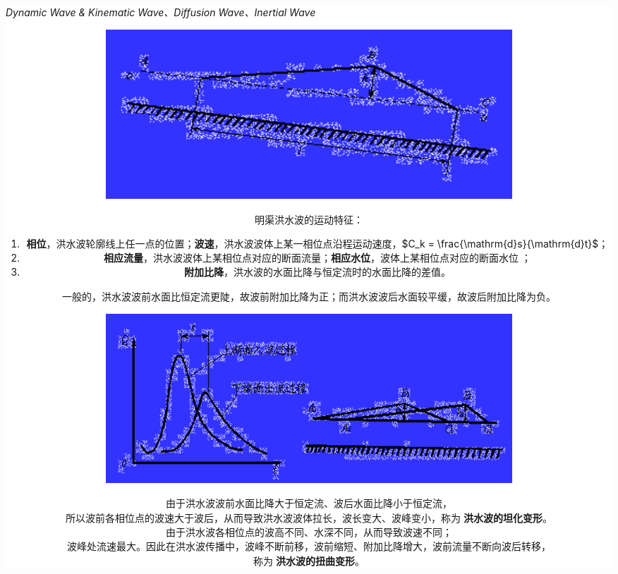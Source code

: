 *Dynamic Wave & Kinematic Wave、Diffusion Wave、Inertial Wave*

<div align="center">

<img src="./Imgs/46.png" width=600 height=240>

明渠洪水波的运动特征：
1. **相位**，洪水波轮廓线上任一点的位置；**波速**，洪水波波体上某一相位点沿程运动速度，$C_k = \frac{\mathrm{d}s}{\mathrm{d}t}$；
2. **相应流量**，洪水波波体上某相位点对应的断面流量；**相应水位**，波体上某相位点对应的断面水位 ；
3. **附加比降**，洪水波的水面比降与恒定流时的水面比降的差值。

一般的，洪水波波前水面比恒定流更陡，故波前附加比降为正；而洪水波波后水面较平缓，故波后附加比降为负。

<img src="./Imgs/47.png" width=600 height=240>

由于洪水波波前水面比降大于恒定流、波后水面比降小于恒定流，  
所以波前各相位点的波速大于波后，从而导致洪水波波体拉长，波长变大、波峰变小，称为 **洪水波的坦化变形**。  
由于洪水波各相位点的波高不同、水深不同，从而导致波速不同；  
波峰处流速最大。因此在洪水波传播中，波峰不断前移，波前缩短、附加比降增大，波前流量不断向波后转移，  
称为 **洪水波的扭曲变形**。
